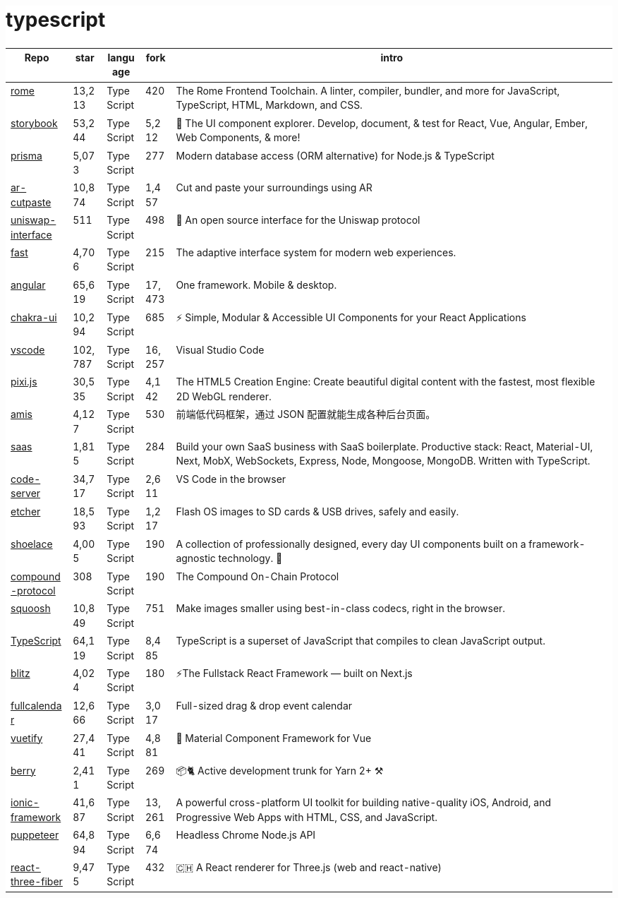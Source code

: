 
# typescript

Repo|star|language|fork|intro
-|-|-|-|-
[rome](https://github.com/romefrontend/rome)|13,213|TypeScript|420|The Rome Frontend Toolchain. A linter, compiler, bundler, and more for JavaScript, TypeScript, HTML, Markdown, and CSS.
[storybook](https://github.com/storybookjs/storybook)|53,244|TypeScript|5,212|📓 The UI component explorer. Develop, document, & test for React, Vue, Angular, Ember, Web Components, & more!
[prisma](https://github.com/prisma/prisma)|5,073|TypeScript|277|Modern database access (ORM alternative) for Node.js & TypeScript | PostgreSQL, MySQL & SQLite
[ar-cutpaste](https://github.com/cyrildiagne/ar-cutpaste)|10,874|TypeScript|1,457|Cut and paste your surroundings using AR
[uniswap-interface](https://github.com/Uniswap/uniswap-interface)|511|TypeScript|498|🦄 An open source interface for the Uniswap protocol
[fast](https://github.com/microsoft/fast)|4,706|TypeScript|215|The adaptive interface system for modern web experiences.
[angular](https://github.com/angular/angular)|65,619|TypeScript|17,473|One framework. Mobile & desktop.
[chakra-ui](https://github.com/chakra-ui/chakra-ui)|10,294|TypeScript|685|⚡️ Simple, Modular & Accessible UI Components for your React Applications
[vscode](https://github.com/microsoft/vscode)|102,787|TypeScript|16,257|Visual Studio Code
[pixi.js](https://github.com/pixijs/pixi.js)|30,535|TypeScript|4,142|The HTML5 Creation Engine: Create beautiful digital content with the fastest, most flexible 2D WebGL renderer.
[amis](https://github.com/baidu/amis)|4,127|TypeScript|530|前端低代码框架，通过 JSON 配置就能生成各种后台页面。
[saas](https://github.com/async-labs/saas)|1,815|TypeScript|284|Build your own SaaS business with SaaS boilerplate. Productive stack: React, Material-UI, Next, MobX, WebSockets, Express, Node, Mongoose, MongoDB. Written with TypeScript.
[code-server](https://github.com/cdr/code-server)|34,717|TypeScript|2,611|VS Code in the browser
[etcher](https://github.com/balena-io/etcher)|18,593|TypeScript|1,217|Flash OS images to SD cards & USB drives, safely and easily.
[shoelace](https://github.com/shoelace-style/shoelace)|4,005|TypeScript|190|A collection of professionally designed, every day UI components built on a framework-agnostic technology. 🥾
[compound-protocol](https://github.com/compound-finance/compound-protocol)|308|TypeScript|190|The Compound On-Chain Protocol
[squoosh](https://github.com/GoogleChromeLabs/squoosh)|10,849|TypeScript|751|Make images smaller using best-in-class codecs, right in the browser.
[TypeScript](https://github.com/microsoft/TypeScript)|64,119|TypeScript|8,485|TypeScript is a superset of JavaScript that compiles to clean JavaScript output.
[blitz](https://github.com/blitz-js/blitz)|4,024|TypeScript|180|⚡️The Fullstack React Framework — built on Next.js
[fullcalendar](https://github.com/fullcalendar/fullcalendar)|12,666|TypeScript|3,017|Full-sized drag & drop event calendar
[vuetify](https://github.com/vuetifyjs/vuetify)|27,441|TypeScript|4,881|🐉 Material Component Framework for Vue
[berry](https://github.com/yarnpkg/berry)|2,411|TypeScript|269|📦🐈 Active development trunk for Yarn 2+ ⚒
[ionic-framework](https://github.com/ionic-team/ionic-framework)|41,687|TypeScript|13,261|A powerful cross-platform UI toolkit for building native-quality iOS, Android, and Progressive Web Apps with HTML, CSS, and JavaScript.
[puppeteer](https://github.com/puppeteer/puppeteer)|64,894|TypeScript|6,674|Headless Chrome Node.js API
[react-three-fiber](https://github.com/react-spring/react-three-fiber)|9,475|TypeScript|432|🇨🇭 A React renderer for Three.js (web and react-native)
